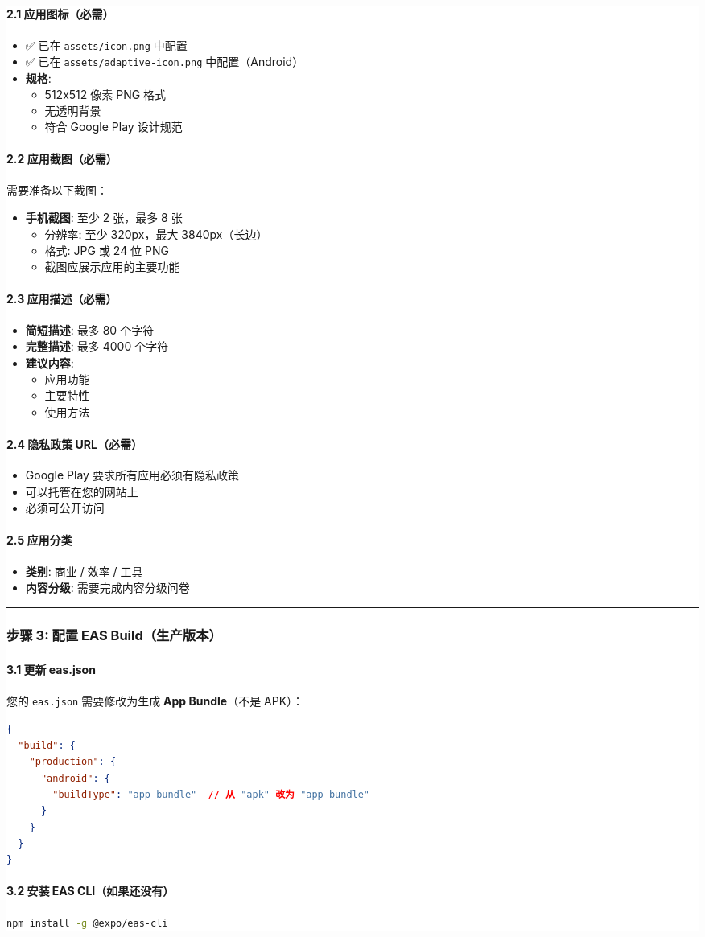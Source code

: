 #### 2.1 应用图标（必需）
- ✅ 已在 `assets/icon.png` 中配置
- ✅ 已在 `assets/adaptive-icon.png` 中配置（Android）
- **规格**: 
  - 512x512 像素 PNG 格式
  - 无透明背景
  - 符合 Google Play 设计规范

#### 2.2 应用截图（必需）
需要准备以下截图：
- **手机截图**: 至少 2 张，最多 8 张
  - 分辨率: 至少 320px，最大 3840px（长边）
  - 格式: JPG 或 24 位 PNG
  - 截图应展示应用的主要功能

#### 2.3 应用描述（必需）
- **简短描述**: 最多 80 个字符
- **完整描述**: 最多 4000 个字符
- **建议内容**:
  - 应用功能
  - 主要特性
  - 使用方法

#### 2.4 隐私政策 URL（必需）
- Google Play 要求所有应用必须有隐私政策
- 可以托管在您的网站上
- 必须可公开访问

#### 2.5 应用分类
- **类别**: 商业 / 效率 / 工具
- **内容分级**: 需要完成内容分级问卷

---

### 步骤 3: 配置 EAS Build（生产版本）

#### 3.1 更新 eas.json
您的 `eas.json` 需要修改为生成 **App Bundle**（不是 APK）：

```json
{
  "build": {
    "production": {
      "android": {
        "buildType": "app-bundle"  // 从 "apk" 改为 "app-bundle"
      }
    }
  }
}
```

#### 3.2 安装 EAS CLI（如果还没有）
```bash
npm install -g @expo/eas-cli
```
